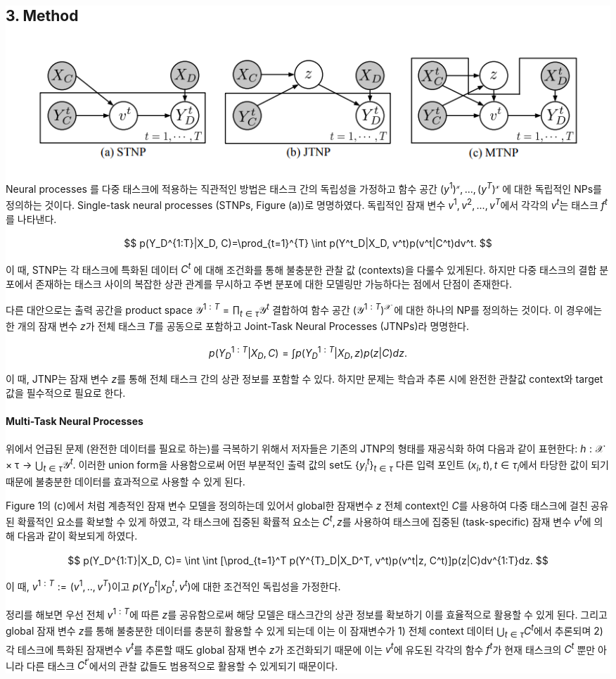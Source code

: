 ## 3. Method
![Figure 1: 다중 함수를 위한 확률 프로세스  그래픽 모델](../../.gitbook/assets/2022spring/25/figure_1.png)

Neural processes 를 다중 태스크에 적용하는 직관적인 방법은 태스크 간의 독립성을 가정하고 함수 공간 $(y^1)^\mathcal{x}, ..., (y^T)^\mathcal{x}$ 에 대한 독립적인 NPs를 정의하는 것이다. Single-task neural processes (STNPs, Figure (a))로 명명하였다. 독립적인 잠재 변수 $v^1, v^2,...,v^T$에서 각각의 $v^t$는 태스크 $f^t$를 나타낸다. 

$$
p(Y_D^{1:T}|X_D, C)=\prod_{t=1}^{T} \int p(Y^t_D|X_D, v^t)p(v^t|C^t)dv^t.
$$

이 때, STNP는 각 태스크에 특화된 데이터 $C^t$ 에 대해 조건화를 통해  불충분한 관찰 값 (contexts)을 다룰수 있게된다. 하지만 다중 태스크의 결합 분포에서 존재하는 태스크 사이의 복잡한 상관 관계를 무시하고 주변 분포에 대한 모델링만 가능하다는 점에서 단점이 존재한다.

다른 대안으로는 출력 공간을 product space $\mathcal{Y}^{1:T} = \prod_{t\in\tau}\mathcal{Y}^t$ 결합하여 함수 공간 $(\mathcal{Y}^{1:T})^\mathcal{X}$ 에 대한 하나의 NP를 정의하는 것이다. 이 경우에는 한 개의 잠재 변수 $z$가 전체 태스크 $T$를 공동으로 포함하고 Joint-Task Neural Processes (JTNPs)라 명명한다.

$$
p(Y_D^{1:T}|X_D, C)= \int p(Y^{1:T}_D|X_D, z)p(z|C)dz.
$$

이 때, JTNP는 잠재 변수 $z$를 통해 전체 태스크 간의 상관 정보를 포함할 수 있다. 하지만 문제는 학습과 추론 시에 완전한 관찰값 context와 target 값을 필수적으로 필요로 한다.

#### Multi-Task Neural Processes 

위에서 언급된 문제 (완전한 데이터를 필요로 하는)를 극복하기 위해서 저자들은 기존의 JTNP의 형태를 재공식화 하여 다음과 같이 표현한다: $h: \mathcal{X} \times \mathcal{\tau} \rightarrow \bigcup_{t\in\tau}\mathcal{Y}^t$. 이러한 union form을 사용함으로써 어떤 부분적인 출력 값의 set도 $\{y_i^t\}_{t\in\tau}$ 다른 입력 포인트 $(x_i, t),t\in\tau_i$에서 타당한 값이 되기 때문에 불충분한 데이터를 효과적으로 사용할 수 있게 된다. 

Figure 1의 (c)에서 처럼 계층적인 잠재 변수 모델을 정의하는데 있어서 global한 잠재변수 $z$ 전체 context인 $C$를 사용하여 다중 태스크에 걸친 공유된 확률적인 요소를 확보할 수 있게 하였고, 각 태스크에 집중된 확률적 요소는 $C^t, z$를 사용하여 태스크에 집중된 (task-specific) 잠재 변수 $v^t$에 의해 다음과 같이 확보되게 하였다.

$$
p(Y_D^{1:T}|X_D, C)= \int \int [\prod_{t=1}^T p(Y^{T}_D|X_D^T, v^t)p(v^t|z, C^t)]p(z|C)dv^{1:T}dz.
$$

이 때, $v^{1:T}:= (v^1,..,v^T)$이고 $p(Y_D^t|x_D^t, v^t)$에 대한 조건적인 독립성을 가정한다. 

정리를 해보면 우선 전체 $v^{1:T}$에 따른 $z$를 공유함으로써 해당 모델은 태스크간의 상관 정보를 확보하기 이를 효율적으로 활용할 수 있게 된다. 그리고 global 잠재 변수 $z$를 통해 불충분한 데이터를 충분히 활용할 수 있게 되는데 이는 이 잠재변수가 1) 전체 context 데이터 $\bigcup_{t\in\tau}C^t$에서 추론되며 2) 각 테스크에 특화된 잠재변수 $v^t$를 추론할 때도  global 잠재 변수 $z$가 조건화되기 때문에 이는 $v^t$에 유도된 각각의 함수 $f^t$가 현재 태스크의 $C^t$ 뿐만 아니라 다른 태스크 $C^{t\prime}$에서의 관찰 값들도 범용적으로 활용할 수 있게되기 때문이다. 
